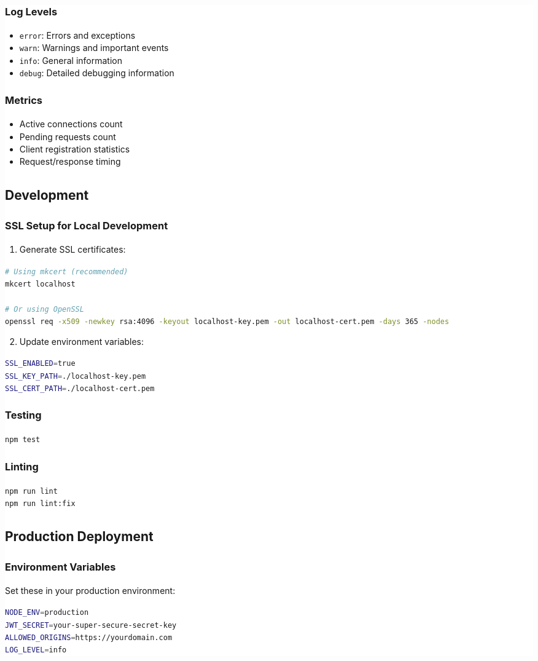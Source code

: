 ### Log Levels
- `error`: Errors and exceptions
- `warn`: Warnings and important events
- `info`: General information
- `debug`: Detailed debugging information

### Metrics
- Active connections count
- Pending requests count
- Client registration statistics
- Request/response timing

## Development

### SSL Setup for Local Development

1. Generate SSL certificates:
```bash
# Using mkcert (recommended)
mkcert localhost

# Or using OpenSSL
openssl req -x509 -newkey rsa:4096 -keyout localhost-key.pem -out localhost-cert.pem -days 365 -nodes
```

2. Update environment variables:
```bash
SSL_ENABLED=true
SSL_KEY_PATH=./localhost-key.pem
SSL_CERT_PATH=./localhost-cert.pem
```

### Testing

```bash
npm test
```

### Linting

```bash
npm run lint
npm run lint:fix
```

## Production Deployment

### Environment Variables
Set these in your production environment:

```bash
NODE_ENV=production
JWT_SECRET=your-super-secure-secret-key
ALLOWED_ORIGINS=https://yourdomain.com
LOG_LEVEL=info
```
